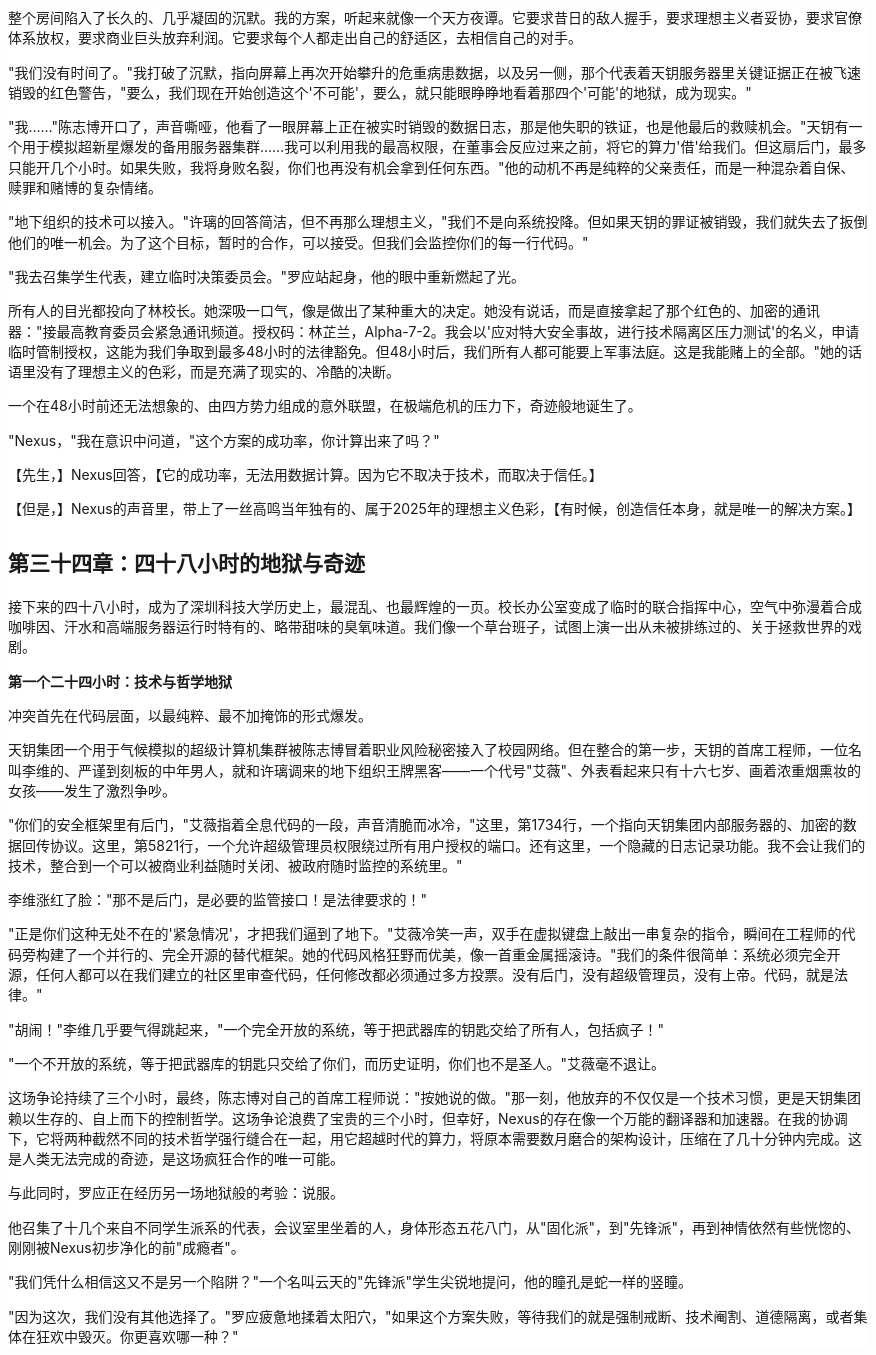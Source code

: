 整个房间陷入了长久的、几乎凝固的沉默。我的方案，听起来就像一个天方夜谭。它要求昔日的敌人握手，要求理想主义者妥协，要求官僚体系放权，要求商业巨头放弃利润。它要求每个人都走出自己的舒适区，去相信自己的对手。

"我们没有时间了。"我打破了沉默，指向屏幕上再次开始攀升的危重病患数据，以及另一侧，那个代表着天钥服务器里关键证据正在被飞速销毁的红色警告，"要么，我们现在开始创造这个'不可能'，要么，就只能眼睁睁地看着那四个'可能'的地狱，成为现实。"

"我……"陈志博开口了，声音嘶哑，他看了一眼屏幕上正在被实时销毁的数据日志，那是他失职的铁证，也是他最后的救赎机会。"天钥有一个用于模拟超新星爆发的备用服务器集群……我可以利用我的最高权限，在董事会反应过来之前，将它的算力'借'给我们。但这扇后门，最多只能开几个小时。如果失败，我将身败名裂，你们也再没有机会拿到任何东西。"他的动机不再是纯粹的父亲责任，而是一种混杂着自保、赎罪和赌博的复杂情绪。

"地下组织的技术可以接入。"许璃的回答简洁，但不再那么理想主义，"我们不是向系统投降。但如果天钥的罪证被销毁，我们就失去了扳倒他们的唯一机会。为了这个目标，暂时的合作，可以接受。但我们会监控你们的每一行代码。"

"我去召集学生代表，建立临时决策委员会。"罗应站起身，他的眼中重新燃起了光。

所有人的目光都投向了林校长。她深吸一口气，像是做出了某种重大的决定。她没有说话，而是直接拿起了那个红色的、加密的通讯器："接最高教育委员会紧急通讯频道。授权码：林芷兰，Alpha-7-2。我会以'应对特大安全事故，进行技术隔离区压力测试'的名义，申请临时管制授权，这能为我们争取到最多48小时的法律豁免。但48小时后，我们所有人都可能要上军事法庭。这是我能赌上的全部。"她的话语里没有了理想主义的色彩，而是充满了现实的、冷酷的决断。

一个在48小时前还无法想象的、由四方势力组成的意外联盟，在极端危机的压力下，奇迹般地诞生了。

"Nexus，"我在意识中问道，"这个方案的成功率，你计算出来了吗？"

【先生，】Nexus回答，【它的成功率，无法用数据计算。因为它不取决于技术，而取决于信任。】

【但是，】Nexus的声音里，带上了一丝高鸣当年独有的、属于2025年的理想主义色彩，【有时候，创造信任本身，就是唯一的解决方案。】

## 第三十四章：四十八小时的地狱与奇迹

接下来的四十八小时，成为了深圳科技大学历史上，最混乱、也最辉煌的一页。校长办公室变成了临时的联合指挥中心，空气中弥漫着合成咖啡因、汗水和高端服务器运行时特有的、略带甜味的臭氧味道。我们像一个草台班子，试图上演一出从未被排练过的、关于拯救世界的戏剧。

**第一个二十四小时：技术与哲学地狱**

冲突首先在代码层面，以最纯粹、最不加掩饰的形式爆发。

天钥集团一个用于气候模拟的超级计算机集群被陈志博冒着职业风险秘密接入了校园网络。但在整合的第一步，天钥的首席工程师，一位名叫李维的、严谨到刻板的中年男人，就和许璃调来的地下组织王牌黑客——一个代号"艾薇"、外表看起来只有十六七岁、画着浓重烟熏妆的女孩——发生了激烈争吵。

"你们的安全框架里有后门，"艾薇指着全息代码的一段，声音清脆而冰冷，"这里，第1734行，一个指向天钥集团内部服务器的、加密的数据回传协议。这里，第5821行，一个允许超级管理员权限绕过所有用户授权的端口。还有这里，一个隐藏的日志记录功能。我不会让我们的技术，整合到一个可以被商业利益随时关闭、被政府随时监控的系统里。"

李维涨红了脸："那不是后门，是必要的监管接口！是法律要求的！"

"正是你们这种无处不在的'紧急情况'，才把我们逼到了地下。"艾薇冷笑一声，双手在虚拟键盘上敲出一串复杂的指令，瞬间在工程师的代码旁构建了一个并行的、完全开源的替代框架。她的代码风格狂野而优美，像一首重金属摇滚诗。"我们的条件很简单：系统必须完全开源，任何人都可以在我们建立的社区里审查代码，任何修改都必须通过多方投票。没有后门，没有超级管理员，没有上帝。代码，就是法律。"

"胡闹！"李维几乎要气得跳起来，"一个完全开放的系统，等于把武器库的钥匙交给了所有人，包括疯子！"

"一个不开放的系统，等于把武器库的钥匙只交给了你们，而历史证明，你们也不是圣人。"艾薇毫不退让。

这场争论持续了三个小时，最终，陈志博对自己的首席工程师说："按她说的做。"那一刻，他放弃的不仅仅是一个技术习惯，更是天钥集团赖以生存的、自上而下的控制哲学。这场争论浪费了宝贵的三个小时，但幸好，Nexus的存在像一个万能的翻译器和加速器。在我的协调下，它将两种截然不同的技术哲学强行缝合在一起，用它超越时代的算力，将原本需要数月磨合的架构设计，压缩在了几十分钟内完成。这是人类无法完成的奇迹，是这场疯狂合作的唯一可能。

与此同时，罗应正在经历另一场地狱般的考验：说服。

他召集了十几个来自不同学生派系的代表，会议室里坐着的人，身体形态五花八门，从"固化派"，到"先锋派"，再到神情依然有些恍惚的、刚刚被Nexus初步净化的前"成瘾者"。

"我们凭什么相信这又不是另一个陷阱？"一个名叫云天的"先锋派"学生尖锐地提问，他的瞳孔是蛇一样的竖瞳。

"因为这次，我们没有其他选择了。"罗应疲惫地揉着太阳穴，"如果这个方案失败，等待我们的就是强制戒断、技术阉割、道德隔离，或者集体在狂欢中毁灭。你更喜欢哪一种？"
